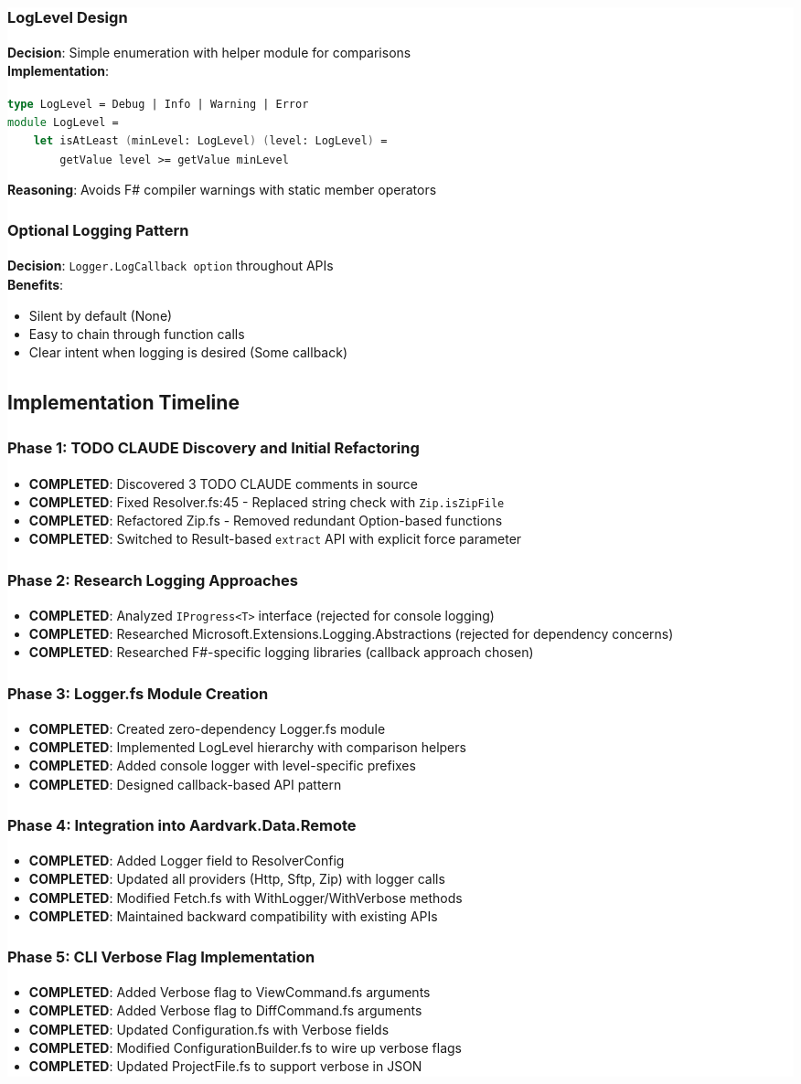 ### LogLevel Design
**Decision**: Simple enumeration with helper module for comparisons  
**Implementation**:
```fsharp
type LogLevel = Debug | Info | Warning | Error
module LogLevel =
    let isAtLeast (minLevel: LogLevel) (level: LogLevel) = 
        getValue level >= getValue minLevel
```
**Reasoning**: Avoids F# compiler warnings with static member operators

### Optional Logging Pattern
**Decision**: `Logger.LogCallback option` throughout APIs  
**Benefits**:
- Silent by default (None)
- Easy to chain through function calls
- Clear intent when logging is desired (Some callback)

## Implementation Timeline

### Phase 1: TODO CLAUDE Discovery and Initial Refactoring
- **COMPLETED**: Discovered 3 TODO CLAUDE comments in source
- **COMPLETED**: Fixed Resolver.fs:45 - Replaced string check with `Zip.isZipFile`
- **COMPLETED**: Refactored Zip.fs - Removed redundant Option-based functions
- **COMPLETED**: Switched to Result-based `extract` API with explicit force parameter

### Phase 2: Research Logging Approaches
- **COMPLETED**: Analyzed `IProgress<T>` interface (rejected for console logging)
- **COMPLETED**: Researched Microsoft.Extensions.Logging.Abstractions (rejected for dependency concerns)
- **COMPLETED**: Researched F#-specific logging libraries (callback approach chosen)

### Phase 3: Logger.fs Module Creation
- **COMPLETED**: Created zero-dependency Logger.fs module
- **COMPLETED**: Implemented LogLevel hierarchy with comparison helpers
- **COMPLETED**: Added console logger with level-specific prefixes
- **COMPLETED**: Designed callback-based API pattern

### Phase 4: Integration into Aardvark.Data.Remote
- **COMPLETED**: Added Logger field to ResolverConfig
- **COMPLETED**: Updated all providers (Http, Sftp, Zip) with logger calls
- **COMPLETED**: Modified Fetch.fs with WithLogger/WithVerbose methods
- **COMPLETED**: Maintained backward compatibility with existing APIs

### Phase 5: CLI Verbose Flag Implementation
- **COMPLETED**: Added Verbose flag to ViewCommand.fs arguments
- **COMPLETED**: Added Verbose flag to DiffCommand.fs arguments  
- **COMPLETED**: Updated Configuration.fs with Verbose fields
- **COMPLETED**: Modified ConfigurationBuilder.fs to wire up verbose flags
- **COMPLETED**: Updated ProjectFile.fs to support verbose in JSON

